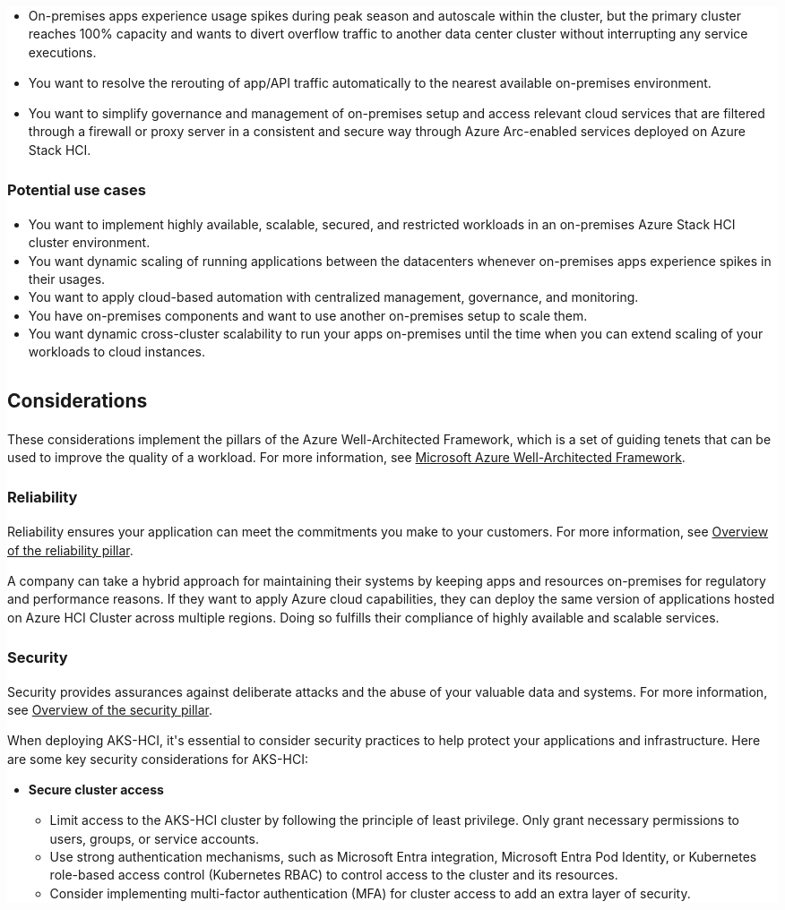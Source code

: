 - On-premises apps experience usage spikes during peak season and autoscale within the cluster, but the primary cluster reaches 100% capacity and wants to divert overflow traffic to another data center cluster without interrupting any service executions.

- You want to resolve the rerouting of app/API traffic automatically to the nearest available on-premises environment.

- You want to simplify governance and management of on-premises setup and access relevant cloud services that are filtered through a firewall or proxy server in a consistent and secure way through Azure Arc-enabled services deployed on Azure Stack HCI.

### Potential use cases

- You want to implement highly available, scalable, secured, and restricted workloads in an on-premises Azure Stack HCI cluster environment.
- You want dynamic scaling of running applications between the datacenters whenever on-premises apps experience spikes in their usages.
- You want to apply cloud-based automation with centralized management, governance, and monitoring.
- You have on-premises components and want to use another on-premises setup to scale them.
- You want dynamic cross-cluster scalability to run your apps on-premises until the time when you can extend scaling of your workloads to cloud instances.

## Considerations

These considerations implement the pillars of the Azure Well-Architected Framework, which is a set of guiding tenets that can be used to improve the quality of a workload. For more information, see [Microsoft Azure Well-Architected Framework](/azure/well-architected/).

### Reliability

Reliability ensures your application can meet the commitments you make to your customers. For more information, see [Overview of the reliability pillar](/azure/architecture/framework/resiliency/overview).

A company can take a hybrid approach for maintaining their systems by keeping apps and resources on-premises for regulatory and performance reasons. If they want to apply Azure cloud capabilities, they can deploy the same version of applications hosted on Azure HCI Cluster across multiple regions. Doing so fulfills their compliance of highly available and scalable services.  

### Security

Security provides assurances against deliberate attacks and the abuse of your valuable data and systems. For more information, see [Overview of the security pillar](/azure/architecture/framework/security/overview).

When deploying AKS-HCI, it's essential to consider security practices to help protect your applications and infrastructure. Here are some key security considerations for AKS-HCI:

- **Secure cluster access**

  - Limit access to the AKS-HCI cluster by following the principle of least privilege. Only grant necessary permissions to users, groups, or service accounts.
  - Use strong authentication mechanisms, such as Microsoft Entra integration, Microsoft Entra Pod Identity, or Kubernetes role-based access control (Kubernetes RBAC) to control access to the cluster and its resources.
  - Consider implementing multi-factor authentication (MFA) for cluster access to add an extra layer of security.
